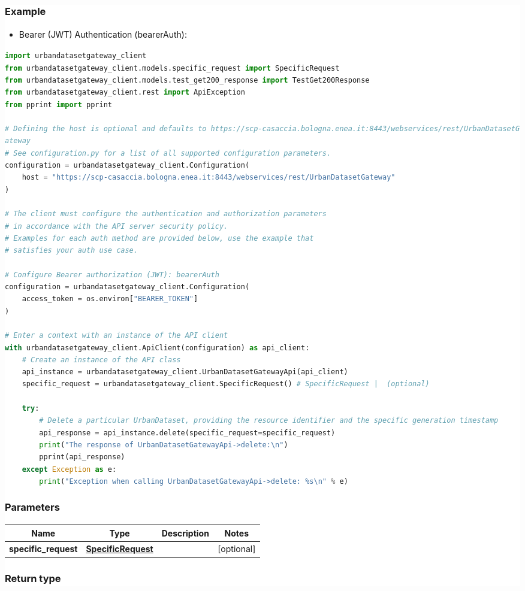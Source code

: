 ### Example

* Bearer (JWT) Authentication (bearerAuth):

```python
import urbandatasetgateway_client
from urbandatasetgateway_client.models.specific_request import SpecificRequest
from urbandatasetgateway_client.models.test_get200_response import TestGet200Response
from urbandatasetgateway_client.rest import ApiException
from pprint import pprint

# Defining the host is optional and defaults to https://scp-casaccia.bologna.enea.it:8443/webservices/rest/UrbanDatasetGateway
# See configuration.py for a list of all supported configuration parameters.
configuration = urbandatasetgateway_client.Configuration(
    host = "https://scp-casaccia.bologna.enea.it:8443/webservices/rest/UrbanDatasetGateway"
)

# The client must configure the authentication and authorization parameters
# in accordance with the API server security policy.
# Examples for each auth method are provided below, use the example that
# satisfies your auth use case.

# Configure Bearer authorization (JWT): bearerAuth
configuration = urbandatasetgateway_client.Configuration(
    access_token = os.environ["BEARER_TOKEN"]
)

# Enter a context with an instance of the API client
with urbandatasetgateway_client.ApiClient(configuration) as api_client:
    # Create an instance of the API class
    api_instance = urbandatasetgateway_client.UrbanDatasetGatewayApi(api_client)
    specific_request = urbandatasetgateway_client.SpecificRequest() # SpecificRequest |  (optional)

    try:
        # Delete a particular UrbanDataset, providing the resource identifier and the specific generation timestamp
        api_response = api_instance.delete(specific_request=specific_request)
        print("The response of UrbanDatasetGatewayApi->delete:\n")
        pprint(api_response)
    except Exception as e:
        print("Exception when calling UrbanDatasetGatewayApi->delete: %s\n" % e)
```



### Parameters


Name | Type | Description  | Notes
------------- | ------------- | ------------- | -------------
 **specific_request** | [**SpecificRequest**](SpecificRequest.md)|  | [optional] 

### Return type
